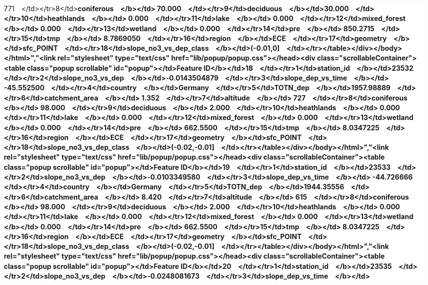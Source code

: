 771&emsp;<\/td><\/tr><tr><td>8<\/td><td><b>coniferous&emsp;<\/b><\/td><td align='right'> 70.000&emsp;<\/td><\/tr><tr class='alt'><td>9<\/td><td><b>deciduous&emsp;<\/b><\/td><td align='right'>30.000&emsp;<\/td><\/tr><tr><td>10<\/td><td><b>heathlands&emsp;<\/b><\/td><td align='right'> 0.000&emsp;<\/td><\/tr><tr class='alt'><td>11<\/td><td><b>lake&emsp;<\/b><\/td><td align='right'> 0.000&emsp;<\/td><\/tr><tr><td>12<\/td><td><b>mixed_forest&emsp;<\/b><\/td><td align='right'> 0.000&emsp;<\/td><\/tr><tr class='alt'><td>13<\/td><td><b>wetland&emsp;<\/b><\/td><td align='right'> 0.000&emsp;<\/td><\/tr><tr><td>14<\/td><td><b>pre&emsp;<\/b><\/td><td align='right'> 850.2715&emsp;<\/td><\/tr><tr class='alt'><td>15<\/td><td><b>tmp&emsp;<\/b><\/td><td align='right'> 8.7869050&emsp;<\/td><\/tr><tr><td>16<\/td><td><b>region&emsp;<\/b><\/td><td align='right'>ECE&emsp;<\/td><\/tr><tr class='alt'><td>17<\/td><td><b>geometry&emsp;<\/b><\/td><td align='right'>sfc_POINT&emsp;<\/td><\/tr><tr><td>18<\/td><td><b>slope_no3_vs_dep_class&emsp;<\/b><\/td><td align='right'>(-0.01,0]&emsp;<\/td><\/tr><\/table><\/div><\/body><\/html>","<html><head><link rel=\"stylesheet\" type=\"text/css\" href=\"lib/popup/popup.css\"><\/head><body><div class=\"scrollableContainer\"><table class=\"popup scrollable\" id=\"popup\"><tr class='coord'><td><\/td><td><b>Feature ID<\/b><\/td><td align='right'>18&emsp;<\/td><\/tr><tr class='alt'><td>1<\/td><td><b>station_id&emsp;<\/b><\/td><td align='right'>23532&emsp;<\/td><\/tr><tr><td>2<\/td><td><b>slope_no3_vs_dep&emsp;<\/b><\/td><td align='right'>-0.0143504879&emsp;<\/td><\/tr><tr class='alt'><td>3<\/td><td><b>slope_dep_vs_time&emsp;<\/b><\/td><td align='right'> -45.552500&emsp;<\/td><\/tr><tr><td>4<\/td><td><b>country&emsp;<\/b><\/td><td align='right'>Germany&emsp;<\/td><\/tr><tr class='alt'><td>5<\/td><td><b>TOTN_dep&emsp;<\/b><\/td><td align='right'>1957.98889&emsp;<\/td><\/tr><tr><td>6<\/td><td><b>catchment_area&emsp;<\/b><\/td><td align='right'>   1.352&emsp;<\/td><\/tr><tr class='alt'><td>7<\/td><td><b>altitude&emsp;<\/b><\/td><td align='right'> 727&emsp;<\/td><\/tr><tr><td>8<\/td><td><b>coniferous&emsp;<\/b><\/td><td align='right'> 98.000&emsp;<\/td><\/tr><tr class='alt'><td>9<\/td><td><b>deciduous&emsp;<\/b><\/td><td align='right'> 2.000&emsp;<\/td><\/tr><tr><td>10<\/td><td><b>heathlands&emsp;<\/b><\/td><td align='right'> 0.000&emsp;<\/td><\/tr><tr class='alt'><td>11<\/td><td><b>lake&emsp;<\/b><\/td><td align='right'> 0.000&emsp;<\/td><\/tr><tr><td>12<\/td><td><b>mixed_forest&emsp;<\/b><\/td><td align='right'> 0.000&emsp;<\/td><\/tr><tr class='alt'><td>13<\/td><td><b>wetland&emsp;<\/b><\/td><td align='right'> 0.000&emsp;<\/td><\/tr><tr><td>14<\/td><td><b>pre&emsp;<\/b><\/td><td align='right'> 662.5500&emsp;<\/td><\/tr><tr class='alt'><td>15<\/td><td><b>tmp&emsp;<\/b><\/td><td align='right'> 8.0347225&emsp;<\/td><\/tr><tr><td>16<\/td><td><b>region&emsp;<\/b><\/td><td align='right'>ECE&emsp;<\/td><\/tr><tr class='alt'><td>17<\/td><td><b>geometry&emsp;<\/b><\/td><td align='right'>sfc_POINT&emsp;<\/td><\/tr><tr><td>18<\/td><td><b>slope_no3_vs_dep_class&emsp;<\/b><\/td><td align='right'>(-0.02,-0.01]&emsp;<\/td><\/tr><\/table><\/div><\/body><\/html>","<html><head><link rel=\"stylesheet\" type=\"text/css\" href=\"lib/popup/popup.css\"><\/head><body><div class=\"scrollableContainer\"><table class=\"popup scrollable\" id=\"popup\"><tr class='coord'><td><\/td><td><b>Feature ID<\/b><\/td><td align='right'>19&emsp;<\/td><\/tr><tr class='alt'><td>1<\/td><td><b>station_id&emsp;<\/b><\/td><td align='right'>23533&emsp;<\/td><\/tr><tr><td>2<\/td><td><b>slope_no3_vs_dep&emsp;<\/b><\/td><td align='right'>-0.0103349580&emsp;<\/td><\/tr><tr class='alt'><td>3<\/td><td><b>slope_dep_vs_time&emsp;<\/b><\/td><td align='right'> -44.726666&emsp;<\/td><\/tr><tr><td>4<\/td><td><b>country&emsp;<\/b><\/td><td align='right'>Germany&emsp;<\/td><\/tr><tr class='alt'><td>5<\/td><td><b>TOTN_dep&emsp;<\/b><\/td><td align='right'>1944.35556&emsp;<\/td><\/tr><tr><td>6<\/td><td><b>catchment_area&emsp;<\/b><\/td><td align='right'>   8.420&emsp;<\/td><\/tr><tr class='alt'><td>7<\/td><td><b>altitude&emsp;<\/b><\/td><td align='right'> 615&emsp;<\/td><\/tr><tr><td>8<\/td><td><b>coniferous&emsp;<\/b><\/td><td align='right'> 98.000&emsp;<\/td><\/tr><tr class='alt'><td>9<\/td><td><b>deciduous&emsp;<\/b><\/td><td align='right'> 2.000&emsp;<\/td><\/tr><tr><td>10<\/td><td><b>heathlands&emsp;<\/b><\/td><td align='right'> 0.000&emsp;<\/td><\/tr><tr class='alt'><td>11<\/td><td><b>lake&emsp;<\/b><\/td><td align='right'> 0.000&emsp;<\/td><\/tr><tr><td>12<\/td><td><b>mixed_forest&emsp;<\/b><\/td><td align='right'> 0.000&emsp;<\/td><\/tr><tr class='alt'><td>13<\/td><td><b>wetland&emsp;<\/b><\/td><td align='right'> 0.000&emsp;<\/td><\/tr><tr><td>14<\/td><td><b>pre&emsp;<\/b><\/td><td align='right'> 662.5500&emsp;<\/td><\/tr><tr class='alt'><td>15<\/td><td><b>tmp&emsp;<\/b><\/td><td align='right'> 8.0347225&emsp;<\/td><\/tr><tr><td>16<\/td><td><b>region&emsp;<\/b><\/td><td align='right'>ECE&emsp;<\/td><\/tr><tr class='alt'><td>17<\/td><td><b>geometry&emsp;<\/b><\/td><td align='right'>sfc_POINT&emsp;<\/td><\/tr><tr><td>18<\/td><td><b>slope_no3_vs_dep_class&emsp;<\/b><\/td><td align='right'>(-0.02,-0.01]&emsp;<\/td><\/tr><\/table><\/div><\/body><\/html>","<html><head><link rel=\"stylesheet\" type=\"text/css\" href=\"lib/popup/popup.css\"><\/head><body><div class=\"scrollableContainer\"><table class=\"popup scrollable\" id=\"popup\"><tr class='coord'><td><\/td><td><b>Feature ID<\/b><\/td><td align='right'>20&emsp;<\/td><\/tr><tr class='alt'><td>1<\/td><td><b>station_id&emsp;<\/b><\/td><td align='right'>23535&emsp;<\/td><\/tr><tr><td>2<\/td><td><b>slope_no3_vs_dep&emsp;<\/b><\/td><td align='right'>-0.0248081673&emsp;<\/td><\/tr><tr class='alt'><td>3<\/td><td><b>slope_dep_vs_time&emsp;<\/b><\/td><td align='right'>